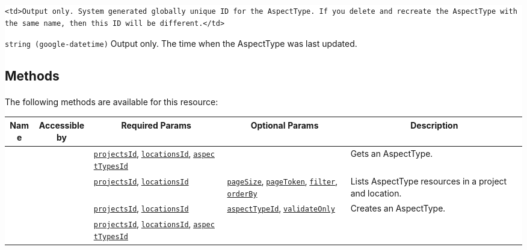     <td>Output only. System generated globally unique ID for the AspectType. If you delete and recreate the AspectType with the same name, then this ID will be different.</td>
</tr>
<tr>
    <td><CopyableCode code="updateTime" /></td>
    <td><code>string (google-datetime)</code></td>
    <td>Output only. The time when the AspectType was last updated.</td>
</tr>
</tbody>
</table>
</TabItem>
</Tabs>

## Methods

The following methods are available for this resource:

<table>
<thead>
    <tr>
    <th>Name</th>
    <th>Accessible by</th>
    <th>Required Params</th>
    <th>Optional Params</th>
    <th>Description</th>
    </tr>
</thead>
<tbody>
<tr>
    <td><a href="#projects_locations_aspect_types_get"><CopyableCode code="projects_locations_aspect_types_get" /></a></td>
    <td><CopyableCode code="select" /></td>
    <td><a href="#parameter-projectsId"><code>projectsId</code></a>, <a href="#parameter-locationsId"><code>locationsId</code></a>, <a href="#parameter-aspectTypesId"><code>aspectTypesId</code></a></td>
    <td></td>
    <td>Gets an AspectType.</td>
</tr>
<tr>
    <td><a href="#projects_locations_aspect_types_list"><CopyableCode code="projects_locations_aspect_types_list" /></a></td>
    <td><CopyableCode code="select" /></td>
    <td><a href="#parameter-projectsId"><code>projectsId</code></a>, <a href="#parameter-locationsId"><code>locationsId</code></a></td>
    <td><a href="#parameter-pageSize"><code>pageSize</code></a>, <a href="#parameter-pageToken"><code>pageToken</code></a>, <a href="#parameter-filter"><code>filter</code></a>, <a href="#parameter-orderBy"><code>orderBy</code></a></td>
    <td>Lists AspectType resources in a project and location.</td>
</tr>
<tr>
    <td><a href="#projects_locations_aspect_types_create"><CopyableCode code="projects_locations_aspect_types_create" /></a></td>
    <td><CopyableCode code="insert" /></td>
    <td><a href="#parameter-projectsId"><code>projectsId</code></a>, <a href="#parameter-locationsId"><code>locationsId</code></a></td>
    <td><a href="#parameter-aspectTypeId"><code>aspectTypeId</code></a>, <a href="#parameter-validateOnly"><code>validateOnly</code></a></td>
    <td>Creates an AspectType.</td>
</tr>
<tr>
    <td><a href="#projects_locations_aspect_types_patch"><CopyableCode code="projects_locations_aspect_types_patch" /></a></td>
    <td><CopyableCode code="update" /></td>
    <td><a href="#parameter-projectsId"><code>projectsId</code></a>, <a href="#parameter-locationsId"><code>locationsId</code></a>, <a href="#parameter-aspectTypesId"><code>aspectTypesId</code></a></td>